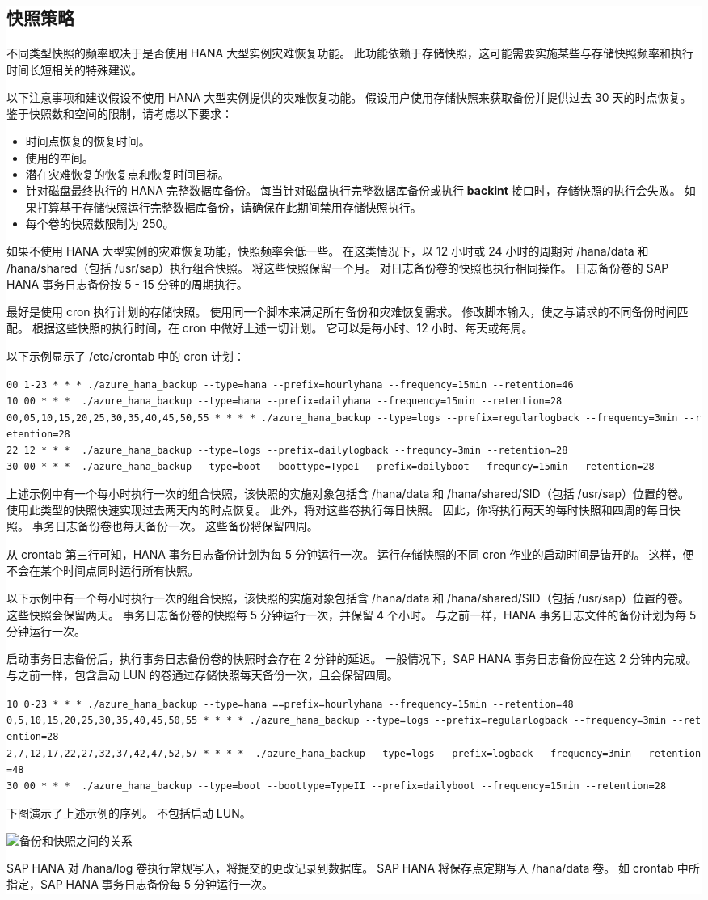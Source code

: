 
## <a name="snapshot-strategies"></a>快照策略
不同类型快照的频率取决于是否使用 HANA 大型实例灾难恢复功能。 此功能依赖于存储快照，这可能需要实施某些与存储快照频率和执行时间长短相关的特殊建议。 

以下注意事项和建议假设不使用 HANA 大型实例提供的灾难恢复功能。 假设用户使用存储快照来获取备份并提供过去 30 天的时点恢复。 鉴于快照数和空间的限制，请考虑以下要求：

- 时间点恢复的恢复时间。
- 使用的空间。
- 潜在灾难恢复的恢复点和恢复时间目标。
- 针对磁盘最终执行的 HANA 完整数据库备份。 每当针对磁盘执行完整数据库备份或执行 **backint** 接口时，存储快照的执行会失败。 如果打算基于存储快照运行完整数据库备份，请确保在此期间禁用存储快照执行。
- 每个卷的快照数限制为 250。



如果不使用 HANA 大型实例的灾难恢复功能，快照频率会低一些。 在这类情况下，以 12 小时或 24 小时的周期对 /hana/data 和 /hana/shared（包括 /usr/sap）执行组合快照。 将这些快照保留一个月。 对日志备份卷的快照也执行相同操作。 日志备份卷的 SAP HANA 事务日志备份按 5 - 15 分钟的周期执行。

最好是使用 cron 执行计划的存储快照。 使用同一个脚本来满足所有备份和灾难恢复需求。 修改脚本输入，使之与请求的不同备份时间匹配。 根据这些快照的执行时间，在 cron 中做好上述一切计划。 它可以是每小时、12 小时、每天或每周。 

以下示例显示了 /etc/crontab 中的 cron 计划：
```
00 1-23 * * * ./azure_hana_backup --type=hana --prefix=hourlyhana --frequency=15min --retention=46
10 00 * * *  ./azure_hana_backup --type=hana --prefix=dailyhana --frequency=15min --retention=28
00,05,10,15,20,25,30,35,40,45,50,55 * * * * ./azure_hana_backup --type=logs --prefix=regularlogback --frequency=3min --retention=28
22 12 * * *  ./azure_hana_backup --type=logs --prefix=dailylogback --frequncy=3min --retention=28
30 00 * * *  ./azure_hana_backup --type=boot --boottype=TypeI --prefix=dailyboot --frequncy=15min --retention=28
```
上述示例中有一个每小时执行一次的组合快照，该快照的实施对象包括含 /hana/data 和 /hana/shared/SID（包括 /usr/sap）位置的卷。 使用此类型的快照快速实现过去两天内的时点恢复。 此外，将对这些卷执行每日快照。 因此，你将执行两天的每时快照和四周的每日快照。 事务日志备份卷也每天备份一次。 这些备份将保留四周。 

从 crontab 第三行可知，HANA 事务日志备份计划为每 5 分钟运行一次。 运行存储快照的不同 cron 作业的启动时间是错开的。 这样，便不会在某个时间点同时运行所有快照。 

以下示例中有一个每小时执行一次的组合快照，该快照的实施对象包括含 /hana/data 和 /hana/shared/SID（包括 /usr/sap）位置的卷。 这些快照会保留两天。 事务日志备份卷的快照每 5 分钟运行一次，并保留 4 个小时。 与之前一样，HANA 事务日志文件的备份计划为每 5 分钟运行一次。 

启动事务日志备份后，执行事务日志备份卷的快照时会存在 2 分钟的延迟。 一般情况下，SAP HANA 事务日志备份应在这 2 分钟内完成。 与之前一样，包含启动 LUN 的卷通过存储快照每天备份一次，且会保留四周。

```
10 0-23 * * * ./azure_hana_backup --type=hana ==prefix=hourlyhana --frequency=15min --retention=48
0,5,10,15,20,25,30,35,40,45,50,55 * * * * ./azure_hana_backup --type=logs --prefix=regularlogback --frequency=3min --retention=28
2,7,12,17,22,27,32,37,42,47,52,57 * * * *  ./azure_hana_backup --type=logs --prefix=logback --frequency=3min --retention=48
30 00 * * *  ./azure_hana_backup --type=boot --boottype=TypeII --prefix=dailyboot --frequency=15min --retention=28
```

下图演示了上述示例的序列。 不包括启动 LUN。

![备份和快照之间的关系](./media/hana-overview-high-availability-disaster-recovery/backup_snapshot_updated0921.PNG)

SAP HANA 对 /hana/log 卷执行常规写入，将提交的更改记录到数据库。 SAP HANA 将保存点定期写入 /hana/data 卷。 如 crontab 中所指定，SAP HANA 事务日志备份每 5 分钟运行一次。 
